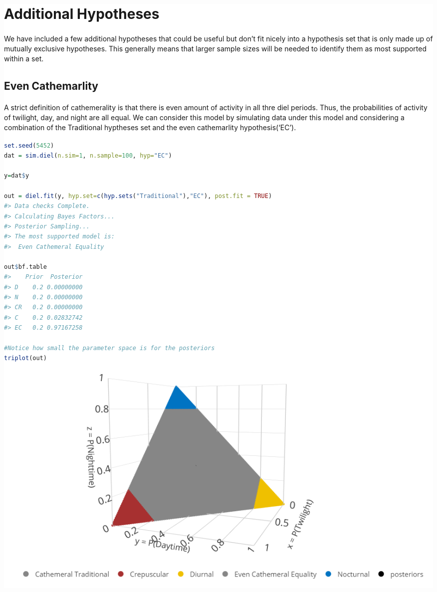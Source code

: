 # Additional Hypotheses

We have included a few additional hypotheses that could be useful but
don’t fit nicely into a hypothesis set that is only made up of mutually
exclusive hypotheses. This generally means that larger sample sizes will
be needed to identify them as most supported within a set.

## Even Cathemarlity

A strict definition of cathemerality is that there is even amount of
activity in all thre diel periods. Thus, the probabilities of activity
of twilight, day, and night are all equal. We can consider this model by
simulating data under this model and considering a combination of the
Traditional hyptheses set and the even cathemarlity hypothesis(‘EC’).

``` r
set.seed(5452)
dat = sim.diel(n.sim=1, n.sample=100, hyp="EC")

y=dat$y

out = diel.fit(y, hyp.set=c(hyp.sets("Traditional"),"EC"), post.fit = TRUE)
#> Data checks Complete.
#> Calculating Bayes Factors...
#> Posterior Sampling...
#> The most supported model is: 
#>  Even Cathemeral Equality

out$bf.table
#>    Prior  Posterior
#> D    0.2 0.00000000
#> N    0.2 0.00000000
#> CR   0.2 0.00000000
#> C    0.2 0.02832742
#> EC   0.2 0.97167258

#Notice how small the parameter space is for the posteriors
triplot(out)
```

![](Diel-Niche-Additional_files/figure-gfm/addhypTriplot-1.add.png)


